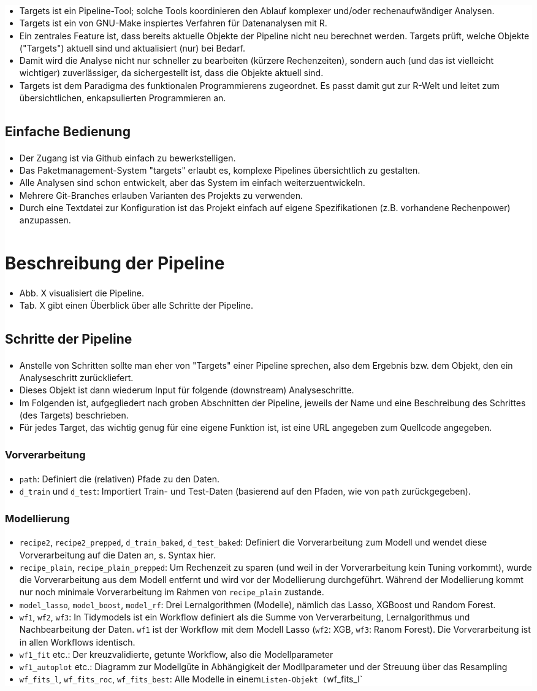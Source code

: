 - Targets ist ein Pipeline-Tool; solche Tools koordinieren den Ablauf komplexer und/oder rechenaufwändiger Analysen.
- Targets ist ein von GNU-Make inspiertes Verfahren für Datenanalysen mit R.
- Ein zentrales Feature ist, dass bereits aktuelle Objekte der Pipeline nicht neu berechnet werden. Targets prüft, welche Objekte ("Targets") aktuell sind und aktualisiert (nur) bei Bedarf. 
- Damit wird die Analyse nicht nur schneller zu bearbeiten (kürzere Rechenzeiten), sondern auch (und das ist vielleicht wichtiger) zuverlässiger, da sichergestellt ist, dass die Objekte aktuell sind.
- Targets ist dem Paradigma des funktionalen Programmierens zugeordnet. Es passt damit gut zur R-Welt und leitet zum übersichtlichen, enkapsulierten Programmieren an.


## Einfache Bedienung

- Der Zugang ist via Github einfach zu bewerkstelligen.
- Das Paketmanagement-System "targets" erlaubt es, komplexe Pipelines übersichtlich zu gestalten.
- Alle Analysen sind schon entwickelt, aber das System im einfach weiterzuentwickeln.
- Mehrere Git-Branches erlauben Varianten des Projekts zu verwenden.
- Durch eine Textdatei zur Konfiguration ist das Projekt einfach auf eigene Spezifikationen (z.B. vorhandene Rechenpower) anzupassen.



# Beschreibung der Pipeline


- Abb. X visualisiert die Pipeline.
- Tab. X gibt einen Überblick über alle Schritte der Pipeline.

## Schritte der Pipeline

- Anstelle von Schritten sollte man eher von "Targets" einer Pipeline sprechen, also dem Ergebnis bzw. dem Objekt, den ein Analyseschritt zurückliefert. 
- Dieses Objekt ist dann wiederum Input für folgende (downstream) Analyseschritte.
- Im Folgenden ist, aufgegliedert nach groben Abschnitten der Pipeline, jeweils der Name und eine Beschreibung des Schrittes (des Targets) beschrieben.
- Für jedes Target, das wichtig genug für eine eigene Funktion ist, ist eine URL angegeben zum Quellcode angegeben.

### Vorverarbeitung

- `path`: Definiert die (relativen) Pfade zu den Daten.
- `d_train` und `d_test`: Importiert Train- und Test-Daten (basierend auf den Pfaden, wie von `path` zurückgegeben).


### Modellierung

- `recipe2`, `recipe2_prepped`, `d_train_baked`, `d_test_baked`: Definiert die Vorverarbeitung zum Modell und wendet diese Vorverarbeitung auf die Daten an, s. Syntax hier.
- `recipe_plain`, `recipe_plain_prepped`: Um Rechenzeit zu sparen (und weil in der Vorverarbeitung kein Tuning vorkommt), wurde die Vorverarbeitung aus dem Modell entfernt und wird vor der Modellierung durchgeführt. Während der Modellierung kommt nur noch minimale Vorverarbeitung im Rahmen von `recipe_plain` zustande.
- `model_lasso`, `model_boost`, `model_rf`: Drei Lernalgorithmen (Modelle), nämlich das Lasso, XGBoost und Random Forest.
- `wf1`, `wf2`,  `wf3`: In Tidymodels ist ein Workflow definiert als die Summe von Ververarbeitung, Lernalgorithmus und Nachbearbeitung der Daten. `wf1` ist der Workflow mit dem Modell Lasso (`wf2`: XGB, `wf3`: Ranom Forest). Die Vorverarbeitung ist in allen Workflows identisch.
- `wf1_fit` etc.: Der kreuzvalidierte, getunte Workflow, also die Modellparameter
- `wf1_autoplot` etc.: Diagramm zur Modellgüte in Abhängigkeit der Modllparameter und der Streuung über das Resampling
- `wf_fits_l`, `wf_fits_roc`, `wf_fits_best`: Alle Modelle in einem`Listen-Objekt (`wf_fits_l`